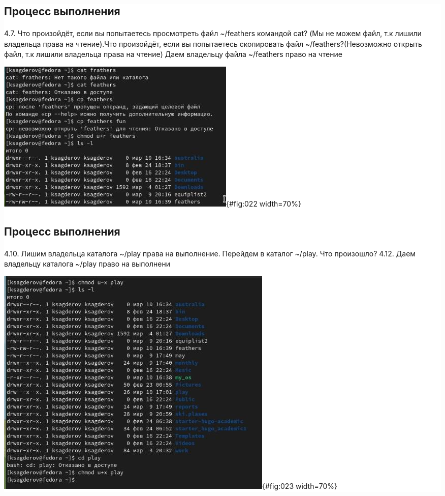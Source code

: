 ## Процесс выполнения

4.7. Что произойдёт, если вы попытаетесь просмотреть файл ~/feathers командой cat? (Мы не можем файл, т.к лишили владельца права на чтение).Что произойдёт, если вы попытаетесь скопировать файл ~/feathers?(Невозможно открыть файл, т.к лишили владельца права на чтение) Даем владельцу файла ~/feathers право на чтение  

![Работа с файлом feathers](image/22.png){#fig:022 width=70%}

## Процесс выполнения

4.10. Лишим владельца каталога ~/play права на выполнение. Перейдем в каталог ~/play. Что произошло?
4.12. Даем владельцу каталога ~/play право на выполнени

![Переход в каталог play, лишение и возвращение владельцу права на выполнение](image/23.png){#fig:023 width=70%}
